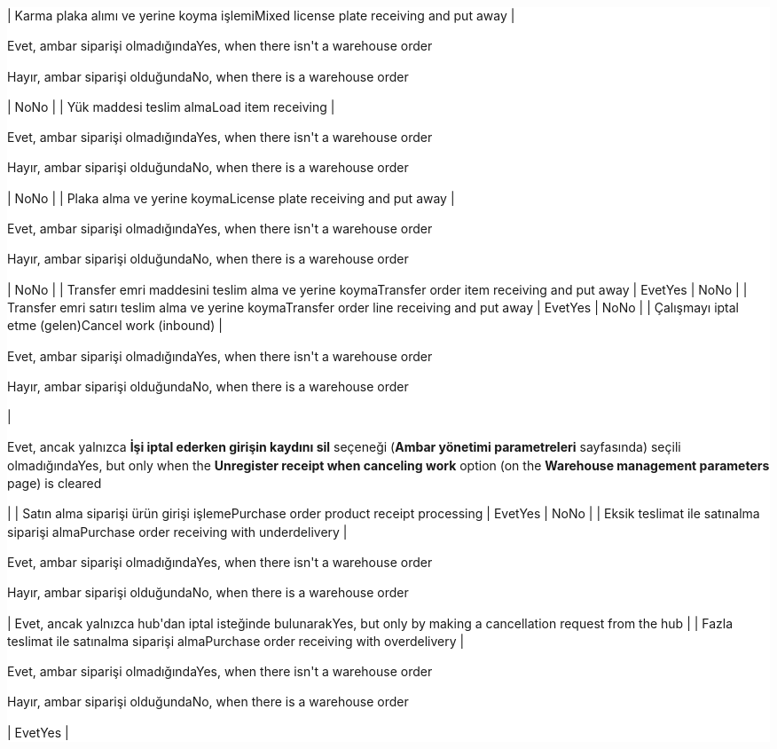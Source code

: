 | <span data-ttu-id="558e2-355">Karma plaka alımı ve yerine koyma işlemi</span><span class="sxs-lookup"><span data-stu-id="558e2-355">Mixed license plate receiving and put away</span></span>                       | <p><span data-ttu-id="558e2-356">Evet, ambar siparişi olmadığında</span><span class="sxs-lookup"><span data-stu-id="558e2-356">Yes, when there isn't a warehouse order</span></span></p><p><span data-ttu-id="558e2-357">Hayır, ambar siparişi olduğunda</span><span class="sxs-lookup"><span data-stu-id="558e2-357">No, when there is a warehouse order</span></span></p> | <span data-ttu-id="558e2-358">No</span><span class="sxs-lookup"><span data-stu-id="558e2-358">No</span></span> |
| <span data-ttu-id="558e2-359">Yük maddesi teslim alma</span><span class="sxs-lookup"><span data-stu-id="558e2-359">Load item receiving</span></span>                                              | <p><span data-ttu-id="558e2-360">Evet, ambar siparişi olmadığında</span><span class="sxs-lookup"><span data-stu-id="558e2-360">Yes, when there isn't a warehouse order</span></span></p><p><span data-ttu-id="558e2-361">Hayır, ambar siparişi olduğunda</span><span class="sxs-lookup"><span data-stu-id="558e2-361">No, when there is a warehouse order</span></span></p> | <span data-ttu-id="558e2-362">No</span><span class="sxs-lookup"><span data-stu-id="558e2-362">No</span></span> |
| <span data-ttu-id="558e2-363">Plaka alma ve yerine koyma</span><span class="sxs-lookup"><span data-stu-id="558e2-363">License plate receiving and put away</span></span>                             | <p><span data-ttu-id="558e2-364">Evet, ambar siparişi olmadığında</span><span class="sxs-lookup"><span data-stu-id="558e2-364">Yes, when there isn't a warehouse order</span></span></p><p><span data-ttu-id="558e2-365">Hayır, ambar siparişi olduğunda</span><span class="sxs-lookup"><span data-stu-id="558e2-365">No, when there is a warehouse order</span></span></p> | <span data-ttu-id="558e2-366">No</span><span class="sxs-lookup"><span data-stu-id="558e2-366">No</span></span> |
| <span data-ttu-id="558e2-367">Transfer emri maddesini teslim alma ve yerine koyma</span><span class="sxs-lookup"><span data-stu-id="558e2-367">Transfer order item receiving and put away</span></span>                       | <span data-ttu-id="558e2-368">Evet</span><span class="sxs-lookup"><span data-stu-id="558e2-368">Yes</span></span> | <span data-ttu-id="558e2-369">No</span><span class="sxs-lookup"><span data-stu-id="558e2-369">No</span></span> |
| <span data-ttu-id="558e2-370">Transfer emri satırı teslim alma ve yerine koyma</span><span class="sxs-lookup"><span data-stu-id="558e2-370">Transfer order line receiving and put away</span></span>                       | <span data-ttu-id="558e2-371">Evet</span><span class="sxs-lookup"><span data-stu-id="558e2-371">Yes</span></span> | <span data-ttu-id="558e2-372">No</span><span class="sxs-lookup"><span data-stu-id="558e2-372">No</span></span> |
| <span data-ttu-id="558e2-373">Çalışmayı iptal etme (gelen)</span><span class="sxs-lookup"><span data-stu-id="558e2-373">Cancel work (inbound)</span></span>                                            | <p><span data-ttu-id="558e2-374">Evet, ambar siparişi olmadığında</span><span class="sxs-lookup"><span data-stu-id="558e2-374">Yes, when there isn't a warehouse order</span></span></p><p><span data-ttu-id="558e2-375">Hayır, ambar siparişi olduğunda</span><span class="sxs-lookup"><span data-stu-id="558e2-375">No, when there is a warehouse order</span></span></p> | <p><span data-ttu-id="558e2-376">Evet, ancak yalnızca <b>İşi iptal ederken girişin kaydını sil</b> seçeneği (<b>Ambar yönetimi parametreleri</b> sayfasında) seçili olmadığında</span><span class="sxs-lookup"><span data-stu-id="558e2-376">Yes, but only when the <b>Unregister receipt when canceling work</b> option (on the <b>Warehouse management parameters</b> page) is cleared</span></span></p> |
| <span data-ttu-id="558e2-377">Satın alma siparişi ürün girişi işleme</span><span class="sxs-lookup"><span data-stu-id="558e2-377">Purchase order product receipt processing</span></span>                        | <span data-ttu-id="558e2-378">Evet</span><span class="sxs-lookup"><span data-stu-id="558e2-378">Yes</span></span> | <span data-ttu-id="558e2-379">No</span><span class="sxs-lookup"><span data-stu-id="558e2-379">No</span></span> |
| <span data-ttu-id="558e2-380">Eksik teslimat ile satınalma siparişi alma</span><span class="sxs-lookup"><span data-stu-id="558e2-380">Purchase order receiving with underdelivery</span></span>                      | <p><span data-ttu-id="558e2-381">Evet, ambar siparişi olmadığında</span><span class="sxs-lookup"><span data-stu-id="558e2-381">Yes, when there isn't a warehouse order</span></span></p><p><span data-ttu-id="558e2-382">Hayır, ambar siparişi olduğunda</span><span class="sxs-lookup"><span data-stu-id="558e2-382">No, when there is a warehouse order</span></span></p> | <span data-ttu-id="558e2-383">Evet, ancak yalnızca hub'dan iptal isteğinde bulunarak</span><span class="sxs-lookup"><span data-stu-id="558e2-383">Yes, but only by making a cancellation request from the hub</span></span> |
| <span data-ttu-id="558e2-384">Fazla teslimat ile satınalma siparişi alma</span><span class="sxs-lookup"><span data-stu-id="558e2-384">Purchase order receiving with overdelivery</span></span>                       | <p><span data-ttu-id="558e2-385">Evet, ambar siparişi olmadığında</span><span class="sxs-lookup"><span data-stu-id="558e2-385">Yes, when there isn't a warehouse order</span></span></p><p><span data-ttu-id="558e2-386">Hayır, ambar siparişi olduğunda</span><span class="sxs-lookup"><span data-stu-id="558e2-386">No, when there is a warehouse order</span></span></p> | <span data-ttu-id="558e2-387">Evet</span><span class="sxs-lookup"><span data-stu-id="558e2-387">Yes</span></span>  |